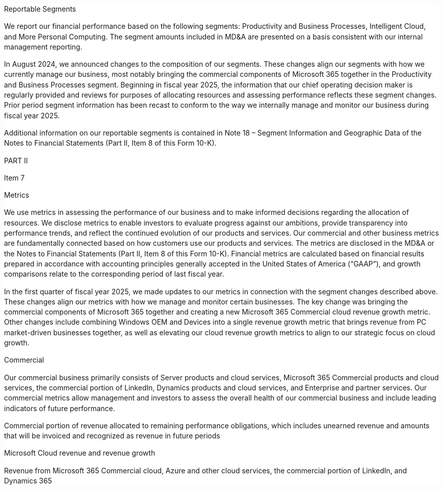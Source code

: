 Reportable Segments 

We report our financial performance based on the following segments: Productivity and Business Processes, Intelligent Cloud, and More Personal Computing. The segment amounts included in MD&A are presented on a basis consistent with our internal management reporting. 

In August 2024, we announced changes to the composition of our segments. These changes align our segments with how we currently manage our business, most notably bringing the commercial components of Microsoft 365 together in the Productivity and Business Processes segment. Beginning in fiscal year 2025, the information that our chief operating decision maker is regularly provided and reviews for purposes of allocating resources and assessing performance reflects these segment changes. Prior period segment information has been recast to conform to the way we internally manage and monitor our business during fiscal year 2025. 

Additional information on our reportable segments is contained in Note 18 – Segment Information and Geographic Data of the Notes to Financial Statements (Part II, Item 8 of this Form 10-K). 

PART II 

Item 7 

Metrics 

We use metrics in assessing the performance of our business and to make informed decisions regarding the allocation of resources. We disclose metrics to enable investors to evaluate progress against our ambitions, provide transparency into performance trends, and reflect the continued evolution of our products and services. Our commercial and other business metrics are fundamentally connected based on how customers use our products and services. The metrics are disclosed in the MD&A or the Notes to Financial Statements (Part II, Item 8 of this Form 10-K). Financial metrics are calculated based on financial results prepared in accordance with accounting principles generally accepted in the United States of America (“GAAP”), and growth comparisons relate to the corresponding period of last fiscal year. 

In the first quarter of fiscal year 2025, we made updates to our metrics in connection with the segment changes described above. These changes align our metrics with how we manage and monitor certain businesses. The key change was bringing the commercial components of Microsoft 365 together and creating a new Microsoft 365 Commercial cloud revenue growth metric. Other changes include combining Windows OEM and Devices into a single revenue growth metric that brings revenue from PC market-driven businesses together, as well as elevating our cloud revenue growth metrics to align to our strategic focus on cloud growth. 

Commercial 

Our commercial business primarily consists of Server products and cloud services, Microsoft 365 Commercial products and cloud services, the commercial portion of LinkedIn, Dynamics products and cloud services, and Enterprise and partner services. Our commercial metrics allow management and investors to assess the overall health of our commercial business and include leading indicators of future performance. 

Commercial portion of revenue allocated to remaining performance obligations, which includes unearned revenue and amounts that will be invoiced and recognized as revenue in future periods 

Microsoft Cloud revenue and revenue growth 

Revenue from Microsoft 365 Commercial cloud, Azure and other cloud services, the commercial portion of LinkedIn, and Dynamics 365 
